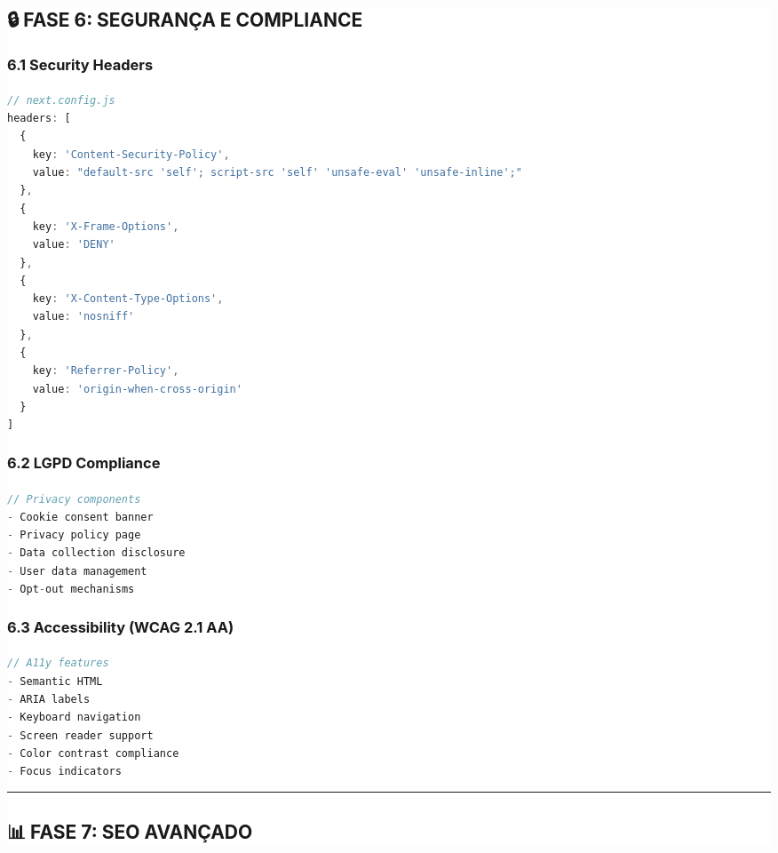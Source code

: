 
## 🔒 **FASE 6: SEGURANÇA E COMPLIANCE**

### **6.1 Security Headers**

```typescript
// next.config.js
headers: [
  {
    key: 'Content-Security-Policy',
    value: "default-src 'self'; script-src 'self' 'unsafe-eval' 'unsafe-inline';"
  },
  {
    key: 'X-Frame-Options',
    value: 'DENY'
  },
  {
    key: 'X-Content-Type-Options',
    value: 'nosniff'
  },
  {
    key: 'Referrer-Policy',
    value: 'origin-when-cross-origin'
  }
]
```

### **6.2 LGPD Compliance**

```typescript
// Privacy components
- Cookie consent banner
- Privacy policy page
- Data collection disclosure
- User data management
- Opt-out mechanisms
```

### **6.3 Accessibility (WCAG 2.1 AA)**

```typescript
// A11y features
- Semantic HTML
- ARIA labels
- Keyboard navigation
- Screen reader support
- Color contrast compliance
- Focus indicators
```

---

## 📊 **FASE 7: SEO AVANÇADO**
